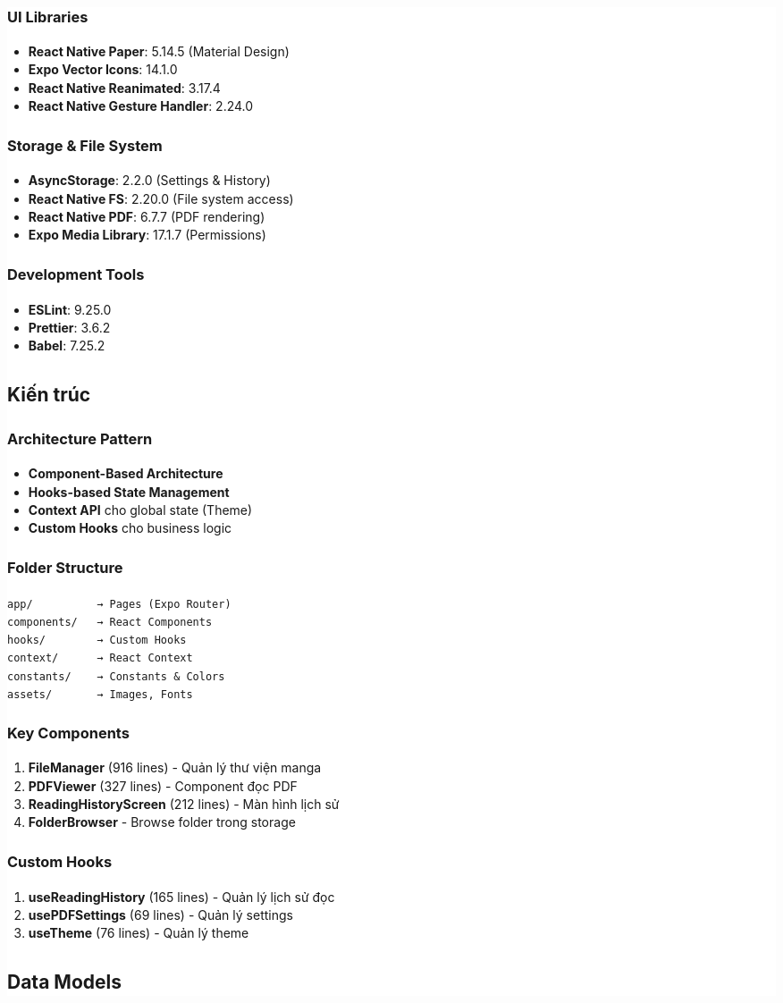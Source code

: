 ### UI Libraries
- **React Native Paper**: 5.14.5 (Material Design)
- **Expo Vector Icons**: 14.1.0
- **React Native Reanimated**: 3.17.4
- **React Native Gesture Handler**: 2.24.0

### Storage & File System
- **AsyncStorage**: 2.2.0 (Settings & History)
- **React Native FS**: 2.20.0 (File system access)
- **React Native PDF**: 6.7.7 (PDF rendering)
- **Expo Media Library**: 17.1.7 (Permissions)

### Development Tools
- **ESLint**: 9.25.0
- **Prettier**: 3.6.2
- **Babel**: 7.25.2

## Kiến trúc

### Architecture Pattern
- **Component-Based Architecture**
- **Hooks-based State Management**
- **Context API** cho global state (Theme)
- **Custom Hooks** cho business logic

### Folder Structure
```
app/          → Pages (Expo Router)
components/   → React Components
hooks/        → Custom Hooks
context/      → React Context
constants/    → Constants & Colors
assets/       → Images, Fonts
```

### Key Components
1. **FileManager** (916 lines) - Quản lý thư viện manga
2. **PDFViewer** (327 lines) - Component đọc PDF
3. **ReadingHistoryScreen** (212 lines) - Màn hình lịch sử
4. **FolderBrowser** - Browse folder trong storage

### Custom Hooks
1. **useReadingHistory** (165 lines) - Quản lý lịch sử đọc
2. **usePDFSettings** (69 lines) - Quản lý settings
3. **useTheme** (76 lines) - Quản lý theme

## Data Models
